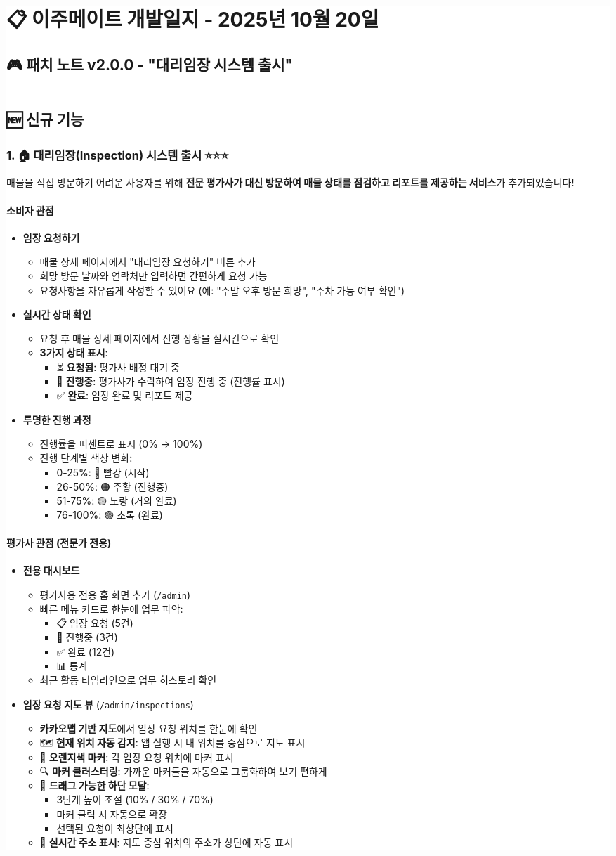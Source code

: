 # 📋 이주메이트 개발일지 - 2025년 10월 20일

## 🎮 패치 노트 v2.0.0 - "대리임장 시스템 출시"

---

## 🆕 신규 기능

### 1. 🏠 대리임장(Inspection) 시스템 출시 ⭐⭐⭐

매물을 직접 방문하기 어려운 사용자를 위해 **전문 평가사가 대신 방문하여 매물 상태를 점검하고 리포트를 제공하는 서비스**가 추가되었습니다!

#### **소비자 관점**
- **임장 요청하기**
  - 매물 상세 페이지에서 "대리임장 요청하기" 버튼 추가
  - 희망 방문 날짜와 연락처만 입력하면 간편하게 요청 가능
  - 요청사항을 자유롭게 작성할 수 있어요 (예: "주말 오후 방문 희망", "주차 가능 여부 확인")
  
- **실시간 상태 확인**
  - 요청 후 매물 상세 페이지에서 진행 상황을 실시간으로 확인
  - **3가지 상태 표시**:
    - ⏳ **요청됨**: 평가사 배정 대기 중
    - 🔄 **진행중**: 평가사가 수락하여 임장 진행 중 (진행률 표시)
    - ✅ **완료**: 임장 완료 및 리포트 제공
  
- **투명한 진행 과정**
  - 진행률을 퍼센트로 표시 (0% → 100%)
  - 진행 단계별 색상 변화:
    - 0-25%: 🔴 빨강 (시작)
    - 26-50%: 🟠 주황 (진행중)
    - 51-75%: 🟡 노랑 (거의 완료)
    - 76-100%: 🟢 초록 (완료)

#### **평가사 관점** (전문가 전용)
- **전용 대시보드**
  - 평가사용 전용 홈 화면 추가 (`/admin`)
  - 빠른 메뉴 카드로 한눈에 업무 파악:
    - 📋 임장 요청 (5건)
    - 🔄 진행중 (3건)
    - ✅ 완료 (12건)
    - 📊 통계
  - 최근 활동 타임라인으로 업무 히스토리 확인

- **임장 요청 지도 뷰** (`/admin/inspections`)
  - **카카오맵 기반 지도**에서 임장 요청 위치를 한눈에 확인
  - 🗺️ **현재 위치 자동 감지**: 앱 실행 시 내 위치를 중심으로 지도 표시
  - 📍 **오렌지색 마커**: 각 임장 요청 위치에 마커 표시
  - 🔍 **마커 클러스터링**: 가까운 마커들을 자동으로 그룹화하여 보기 편하게
  - 📱 **드래그 가능한 하단 모달**: 
    - 3단계 높이 조절 (10% / 30% / 70%)
    - 마커 클릭 시 자동으로 확장
    - 선택된 요청이 최상단에 표시
  - 📌 **실시간 주소 표시**: 지도 중심 위치의 주소가 상단에 자동 표시
